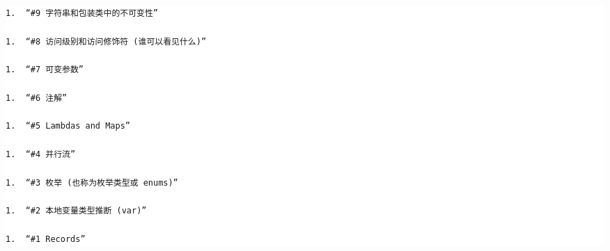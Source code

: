     1.  “#9 字符串和包装类中的不可变性”

    1.  “#8 访问级别和访问修饰符 (谁可以看见什么)”

    1.  “#7 可变参数”

    1.  “#6 注解”

    1.  “#5 Lambdas and Maps”

    1.  “#4 并行流”

    1.  “#3 枚举 (也称为枚举类型或 enums)”

    1.  “#2 本地变量类型推断 (var)”

    1.  “#1 Records”
